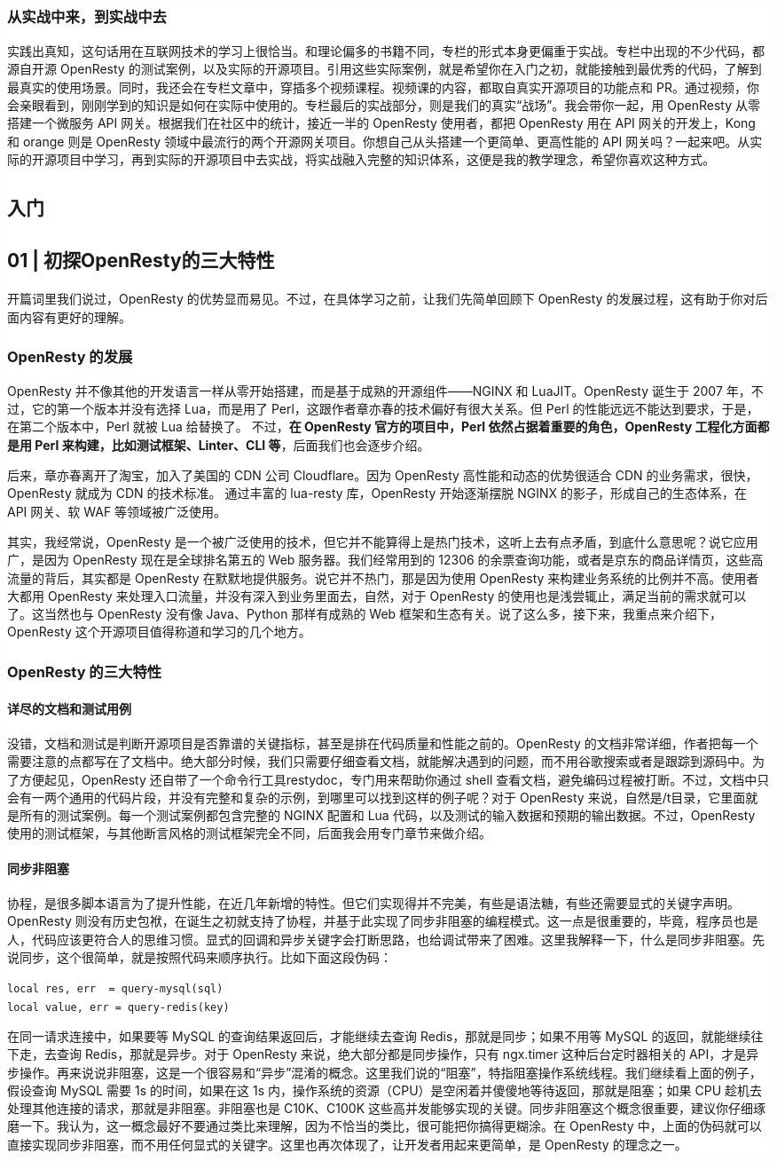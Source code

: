 ### 从实战中来，到实战中去
实践出真知，这句话用在互联网技术的学习上很恰当。和理论偏多的书籍不同，专栏的形式本身更偏重于实战。专栏中出现的不少代码，都源自开源 OpenResty 的测试案例，以及实际的开源项目。引用这些实际案例，就是希望你在入门之初，就能接触到最优秀的代码，了解到最真实的使用场景。同时，我还会在专栏文章中，穿插多个视频课程。视频课的内容，都取自真实开源项目的功能点和 PR。通过视频，你会亲眼看到，刚刚学到的知识是如何在实际中使用的。专栏最后的实战部分，则是我们的真实“战场”。我会带你一起，用 OpenResty 从零搭建一个微服务 API 网关。根据我们在社区中的统计，接近一半的 OpenResty 使用者，都把 OpenResty 用在 API 网关的开发上，Kong 和 orange 则是 OpenResty 领域中最流行的两个开源网关项目。你想自己从头搭建一个更简单、更高性能的 API 网关吗？一起来吧。从实际的开源项目中学习，再到实际的开源项目中去实战，将实战融入完整的知识体系，这便是我的教学理念，希望你喜欢这种方式。



## 入门

## 01 | 初探OpenResty的三大特性

开篇词里我们说过，OpenResty 的优势显而易见。不过，在具体学习之前，让我们先简单回顾下 OpenResty 的发展过程，这有助于你对后面内容有更好的理解。


### OpenResty 的发展
OpenResty 并不像其他的开发语言一样从零开始搭建，而是基于成熟的开源组件——NGINX 和 LuaJIT。OpenResty 诞生于 2007 年，不过，它的第一个版本并没有选择 Lua，而是用了 Perl，这跟作者章亦春的技术偏好有很大关系。但 Perl 的性能远远不能达到要求，于是，在第二个版本中，Perl 就被 Lua 给替换了。 不过，**在 OpenResty 官方的项目中，Perl 依然占据着重要的角色，OpenResty 工程化方面都是用 Perl 来构建，比如测试框架、Linter、CLI 等**，后面我们也会逐步介绍。

后来，章亦春离开了淘宝，加入了美国的 CDN 公司 Cloudflare。因为 OpenResty 高性能和动态的优势很适合 CDN 的业务需求，很快， OpenResty 就成为 CDN 的技术标准。 通过丰富的 lua-resty 库，OpenResty 开始逐渐摆脱 NGINX 的影子，形成自己的生态体系，在 API 网关、软 WAF 等领域被广泛使用。

其实，我经常说，OpenResty 是一个被广泛使用的技术，但它并不能算得上是热门技术，这听上去有点矛盾，到底什么意思呢？说它应用广，是因为 OpenResty 现在是全球排名第五的 Web 服务器。我们经常用到的 12306 的余票查询功能，或者是京东的商品详情页，这些高流量的背后，其实都是 OpenResty 在默默地提供服务。说它并不热门，那是因为使用 OpenResty 来构建业务系统的比例并不高。使用者大都用 OpenResty 来处理入口流量，并没有深入到业务里面去，自然，对于 OpenResty 的使用也是浅尝辄止，满足当前的需求就可以了。这当然也与 OpenResty 没有像 Java、Python 那样有成熟的 Web 框架和生态有关。说了这么多，接下来，我重点来介绍下，OpenResty 这个开源项目值得称道和学习的几个地方。

### OpenResty 的三大特性
#### 详尽的文档和测试用例

没错，文档和测试是判断开源项目是否靠谱的关键指标，甚至是排在代码质量和性能之前的。OpenResty 的文档非常详细，作者把每一个需要注意的点都写在了文档中。绝大部分时候，我们只需要仔细查看文档，就能解决遇到的问题，而不用谷歌搜索或者是跟踪到源码中。为了方便起见，OpenResty 还自带了一个命令行工具restydoc，专门用来帮助你通过 shell 查看文档，避免编码过程被打断。不过，文档中只会有一两个通用的代码片段，并没有完整和复杂的示例，到哪里可以找到这样的例子呢？对于 OpenResty 来说，自然是/t目录，它里面就是所有的测试案例。每一个测试案例都包含完整的 NGINX 配置和 Lua 代码，以及测试的输入数据和预期的输出数据。不过，OpenResty 使用的测试框架，与其他断言风格的测试框架完全不同，后面我会用专门章节来做介绍。

#### 同步非阻塞
协程，是很多脚本语言为了提升性能，在近几年新增的特性。但它们实现得并不完美，有些是语法糖，有些还需要显式的关键字声明。OpenResty 则没有历史包袱，在诞生之初就支持了协程，并基于此实现了同步非阻塞的编程模式。这一点是很重要的，毕竟，程序员也是人，代码应该更符合人的思维习惯。显式的回调和异步关键字会打断思路，也给调试带来了困难。这里我解释一下，什么是同步非阻塞。先说同步，这个很简单，就是按照代码来顺序执行。比如下面这段伪码：


```
local res, err  = query-mysql(sql)
local value, err = query-redis(key)
```
在同一请求连接中，如果要等 MySQL 的查询结果返回后，才能继续去查询 Redis，那就是同步；如果不用等 MySQL 的返回，就能继续往下走，去查询 Redis，那就是异步。对于 OpenResty 来说，绝大部分都是同步操作，只有 ngx.timer 这种后台定时器相关的 API，才是异步操作。再来说说非阻塞，这是一个很容易和“异步”混淆的概念。这里我们说的“阻塞”，特指阻塞操作系统线程。我们继续看上面的例子，假设查询 MySQL 需要 1s 的时间，如果在这 1s 内，操作系统的资源（CPU）是空闲着并傻傻地等待返回，那就是阻塞；如果 CPU 趁机去处理其他连接的请求，那就是非阻塞。非阻塞也是 C10K、C100K 这些高并发能够实现的关键。同步非阻塞这个概念很重要，建议你仔细琢磨一下。我认为，这一概念最好不要通过类比来理解，因为不恰当的类比，很可能把你搞得更糊涂。在 OpenResty 中，上面的伪码就可以直接实现同步非阻塞，而不用任何显式的关键字。这里也再次体现了，让开发者用起来更简单，是 OpenResty 的理念之一。
